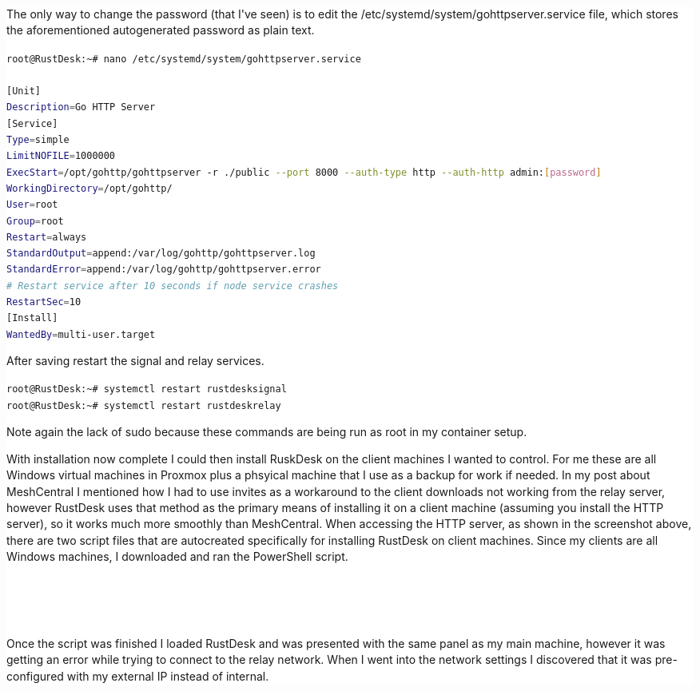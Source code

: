 The only way to change the password (that I've seen) is to edit the /etc/systemd/system/gohttpserver.service file, which stores the aforementioned autogenerated password as plain text.  

```bash
root@RustDesk:~# nano /etc/systemd/system/gohttpserver.service

[Unit]
Description=Go HTTP Server
[Service]
Type=simple
LimitNOFILE=1000000
ExecStart=/opt/gohttp/gohttpserver -r ./public --port 8000 --auth-type http --auth-http admin:[password]
WorkingDirectory=/opt/gohttp/
User=root
Group=root
Restart=always
StandardOutput=append:/var/log/gohttp/gohttpserver.log
StandardError=append:/var/log/gohttp/gohttpserver.error
# Restart service after 10 seconds if node service crashes
RestartSec=10
[Install]
WantedBy=multi-user.target
```

After saving restart the signal and relay services.

```bash
root@RustDesk:~# systemctl restart rustdesksignal
root@RustDesk:~# systemctl restart rustdeskrelay
```

Note again the lack of sudo because these commands are being run as root in my container setup.

With installation now complete I could then install RuskDesk on the client machines I wanted to control.  For me these are all Windows virtual machines in Proxmox plus a phsyical machine that I use as a backup for work if needed.  In my post about MeshCentral I mentioned how I had to use invites as a workaround to the client downloads not working from the relay server, however RustDesk uses that method as the primary means of installing it on a client machine (assuming you install the HTTP server), so it works much more smoothly than MeshCentral.  When accessing the HTTP server, as shown in the screenshot above, there are two script files that are autocreated specifically for installing RustDesk on client machines.  Since my clients are all Windows machines, I downloaded and ran the PowerShell script.

<div class="div33"><img src="https://i.postimg.cc/W3KSjXk5/RD-PSInstall1.png" alt="" data-gallery="gallery3"></div>
<div class="div33"><img src="https://i.postimg.cc/mZz8VfvJ/RD-PSInstall2.png" alt="" data-gallery="gallery3"></div>
<div class="div33"><img src="https://i.postimg.cc/HWq3hvHx/RD-PSInstall3.png" alt="" data-gallery="gallery3"></div>
<div class="clear"></div>

Once the script was finished I loaded RustDesk and was presented with the same panel as my main machine, however it was getting an error while trying to connect to the relay network.  When I went into the network settings I discovered that it was pre-configured with my external IP instead of internal.
